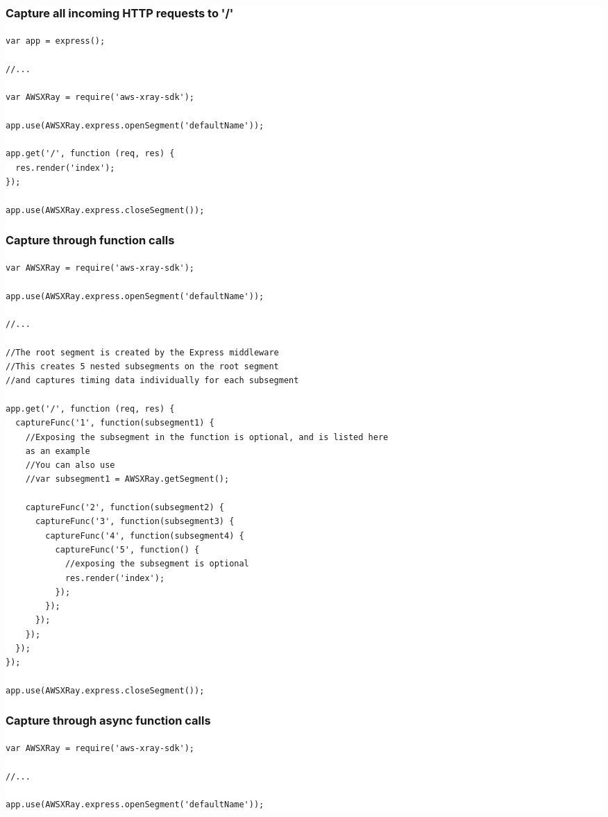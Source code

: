 ### Capture all incoming HTTP requests to '/'

    var app = express();

    //...

    var AWSXRay = require('aws-xray-sdk');

    app.use(AWSXRay.express.openSegment('defaultName'));

    app.get('/', function (req, res) {
      res.render('index');
    });

    app.use(AWSXRay.express.closeSegment());

### Capture through function calls

    var AWSXRay = require('aws-xray-sdk');

    app.use(AWSXRay.express.openSegment('defaultName'));

    //...

    //The root segment is created by the Express middleware
    //This creates 5 nested subsegments on the root segment
    //and captures timing data individually for each subsegment

    app.get('/', function (req, res) {
      captureFunc('1', function(subsegment1) {
        //Exposing the subsegment in the function is optional, and is listed here
        as an example
        //You can also use
        //var subsegment1 = AWSXRay.getSegment();

        captureFunc('2', function(subsegment2) {
          captureFunc('3', function(subsegment3) {
            captureFunc('4', function(subsegment4) {
              captureFunc('5', function() {
                //exposing the subsegment is optional
                res.render('index');
              });
            });
          });
        });
      });
    });

    app.use(AWSXRay.express.closeSegment());

### Capture through async function calls

    var AWSXRay = require('aws-xray-sdk');

    //...

    app.use(AWSXRay.express.openSegment('defaultName'));
